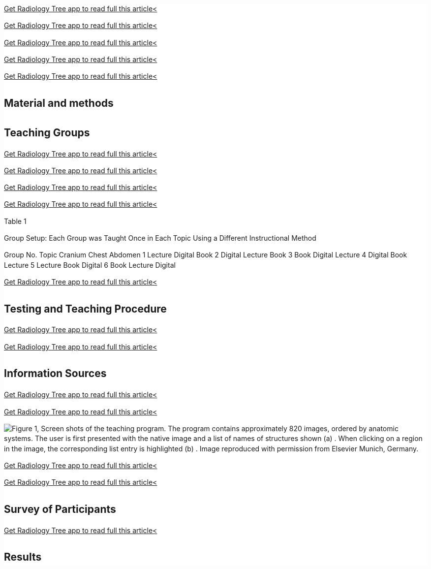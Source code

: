 [Get Radiology Tree app to read full this article<](https://clinicalpub.com/app)

[Get Radiology Tree app to read full this article<](https://clinicalpub.com/app)

[Get Radiology Tree app to read full this article<](https://clinicalpub.com/app)

[Get Radiology Tree app to read full this article<](https://clinicalpub.com/app)

[Get Radiology Tree app to read full this article<](https://clinicalpub.com/app)

## Material and methods

## Teaching Groups

[Get Radiology Tree app to read full this article<](https://clinicalpub.com/app)

[Get Radiology Tree app to read full this article<](https://clinicalpub.com/app)

[Get Radiology Tree app to read full this article<](https://clinicalpub.com/app)

[Get Radiology Tree app to read full this article<](https://clinicalpub.com/app)

Table 1


Group Setup: Each Group was Taught Once in Each Topic Using a Different Instructional Method


Group No. Topic Cranium Chest Abdomen 1 Lecture Digital Book 2 Digital Lecture Book 3 Book Digital Lecture 4 Digital Book Lecture 5 Lecture Book Digital 6 Book Lecture Digital

[Get Radiology Tree app to read full this article<](https://clinicalpub.com/app)

## Testing and Teaching Procedure

[Get Radiology Tree app to read full this article<](https://clinicalpub.com/app)

[Get Radiology Tree app to read full this article<](https://clinicalpub.com/app)

## Information Sources

[Get Radiology Tree app to read full this article<](https://clinicalpub.com/app)

[Get Radiology Tree app to read full this article<](https://clinicalpub.com/app)

![Figure 1, Screen shots of the teaching program. The program contains approximately 820 images, ordered by anatomic systems. The user is first presented with the native image and a list of names of structures shown (a) . When clicking on a region in the image, the corresponding list entry is highlighted (b) . Image reproduced with permission from Elsevier Munich, Germany.](https://storage.googleapis.com/dl.dentistrykey.com/clinical/ModesofInformationDeliveryinRadiologicAnatomyEducationImpactonStudentPerformance/0_1s20S1076633206006167.jpg)

[Get Radiology Tree app to read full this article<](https://clinicalpub.com/app)

[Get Radiology Tree app to read full this article<](https://clinicalpub.com/app)

## Survey of Participants

[Get Radiology Tree app to read full this article<](https://clinicalpub.com/app)

## Results
